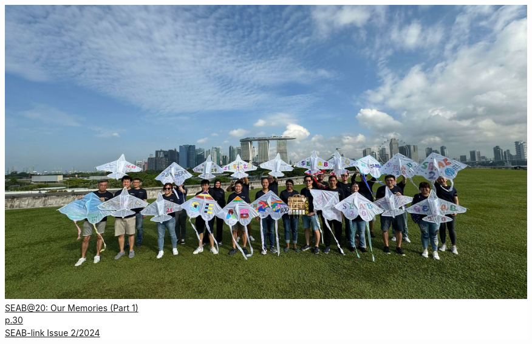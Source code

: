 <div class="isomer-card-grid"><a rel="noopener noreferrer nofollow" href="https://file.go.gov.sg/seab-link-issue-2-2024.pdf" class="isomer-card"><div class="isomer-card-image"><div class="isomer-image-wrapper"><img style="width: 100%" height="auto" width="100%" alt="seab@20" src="/images/SEABlink/eodkite.jpg"></div></div><div class="isomer-card-body"><div class="isomer-card-title">SEAB@20: Our Memories (Part 1)</div><div class="isomer-card-description">p.30</div><div class="isomer-card-link">SEAB-link Issue 2/2024</div></div></a>
<a rel="noopener noreferrer nofollow" href="https://file.go.gov.sg/seab-link-issue-1-2024.pdf" class="isomer-card">
<div class="isomer-card-image">
<div class="isomer-image-wrapper">